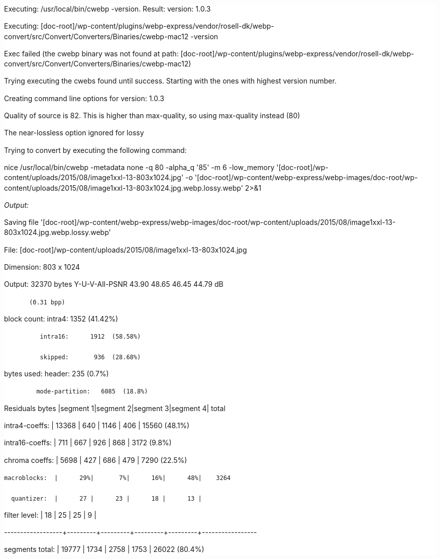 Executing: /usr/local/bin/cwebp -version. Result: version: 1.0.3

Executing: [doc-root]/wp-content/plugins/webp-express/vendor/rosell-dk/webp-convert/src/Convert/Converters/Binaries/cwebp-mac12 -version

Exec failed (the cwebp binary was not found at path: [doc-root]/wp-content/plugins/webp-express/vendor/rosell-dk/webp-convert/src/Convert/Converters/Binaries/cwebp-mac12)

Trying executing the cwebs found until success. Starting with the ones with highest version number.

Creating command line options for version: 1.0.3

Quality of source is 82. This is higher than max-quality, so using max-quality instead (80)

The near-lossless option ignored for lossy

Trying to convert by executing the following command:

nice /usr/local/bin/cwebp -metadata none -q 80 -alpha_q '85' -m 6 -low_memory '[doc-root]/wp-content/uploads/2015/08/image1xxl-13-803x1024.jpg' -o '[doc-root]/wp-content/webp-express/webp-images/doc-root/wp-content/uploads/2015/08/image1xxl-13-803x1024.jpg.webp.lossy.webp' 2>&1


*Output:* 

Saving file '[doc-root]/wp-content/webp-express/webp-images/doc-root/wp-content/uploads/2015/08/image1xxl-13-803x1024.jpg.webp.lossy.webp'

File:      [doc-root]/wp-content/uploads/2015/08/image1xxl-13-803x1024.jpg

Dimension: 803 x 1024

Output:    32370 bytes Y-U-V-All-PSNR 43.90 48.65 46.45   44.79 dB

           (0.31 bpp)

block count:  intra4:       1352  (41.42%)

              intra16:      1912  (58.58%)

              skipped:       936  (28.68%)

bytes used:  header:            235  (0.7%)

             mode-partition:   6085  (18.8%)

 Residuals bytes  |segment 1|segment 2|segment 3|segment 4|  total

  intra4-coeffs:  |   13368 |     640 |    1146 |     406 |   15560  (48.1%)

 intra16-coeffs:  |     711 |     667 |     926 |     868 |    3172  (9.8%)

  chroma coeffs:  |    5698 |     427 |     686 |     479 |    7290  (22.5%)

    macroblocks:  |      29%|       7%|      16%|      48%|    3264

      quantizer:  |      27 |      23 |      18 |      13 |

   filter level:  |      18 |      25 |      25 |       9 |

------------------+---------+---------+---------+---------+-----------------

 segments total:  |   19777 |    1734 |    2758 |    1753 |   26022  (80.4%)

